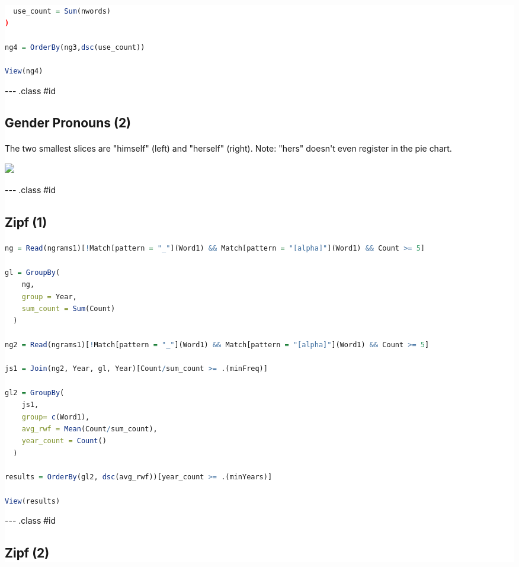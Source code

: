 ```r
  use_count = Sum(nwords)
)

ng4 = OrderBy(ng3,dsc(use_count))

View(ng4)
```

--- .class #id

## Gender Pronouns (2)

The two smallest slices are "himself" (left) and "herself" (right). Note: "hers" doesn't even register in the pie chart.

<img src="C:/Users/Dax/Dropbox/DataProcessing/gender.jpg" style="width:900px;height900px">

--- .class #id

## Zipf (1)


```r
ng = Read(ngrams1)[!Match[pattern = "_"](Word1) && Match[pattern = "[alpha]"](Word1) && Count >= 5]

gl = GroupBy(
    ng,
    group = Year,
    sum_count = Sum(Count)
  )

ng2 = Read(ngrams1)[!Match[pattern = "_"](Word1) && Match[pattern = "[alpha]"](Word1) && Count >= 5]

js1 = Join(ng2, Year, gl, Year)[Count/sum_count >= .(minFreq)]

gl2 = GroupBy(
    js1,
    group= c(Word1),
    avg_rwf = Mean(Count/sum_count),
    year_count = Count()
  )

results = OrderBy(gl2, dsc(avg_rwf))[year_count >= .(minYears)]

View(results)
```

--- .class #id

## Zipf (2)
